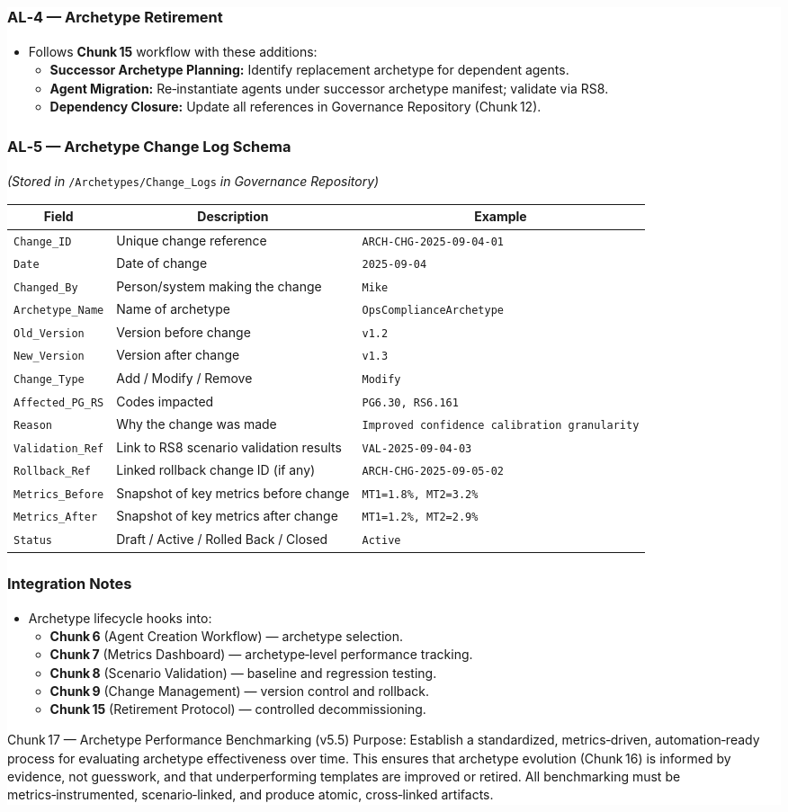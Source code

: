 ### **AL‑4 — Archetype Retirement**

- Follows **Chunk 15** workflow with these additions:
    - **Successor Archetype Planning:** Identify replacement archetype for dependent agents.
    - **Agent Migration:** Re‑instantiate agents under successor archetype manifest; validate via RS8.
    - **Dependency Closure:** Update all references in Governance Repository (Chunk 12).

### **AL‑5 — Archetype Change Log Schema**

*(Stored in* `/Archetypes/Change_Logs` *in Governance Repository)*

| Field | Description | Example |
| --- | --- | --- |
| `Change_ID` | Unique change reference | `ARCH-CHG-2025-09-04-01` |
| `Date` | Date of change | `2025-09-04` |
| `Changed_By` | Person/system making the change | `Mike` |
| `Archetype_Name` | Name of archetype | `OpsComplianceArchetype` |
| `Old_Version` | Version before change | `v1.2` |
| `New_Version` | Version after change | `v1.3` |
| `Change_Type` | Add / Modify / Remove | `Modify` |
| `Affected_PG_RS` | Codes impacted | `PG6.30, RS6.161` |
| `Reason` | Why the change was made | `Improved confidence calibration granularity` |
| `Validation_Ref` | Link to RS8 scenario validation results | `VAL-2025-09-04-03` |
| `Rollback_Ref` | Linked rollback change ID (if any) | `ARCH-CHG-2025-09-05-02` |
| `Metrics_Before` | Snapshot of key metrics before change | `MT1=1.8%, MT2=3.2%` |
| `Metrics_After` | Snapshot of key metrics after change | `MT1=1.2%, MT2=2.9%` |
| `Status` | Draft / Active / Rolled Back / Closed | `Active` |

### **Integration Notes**

- Archetype lifecycle hooks into:
    - **Chunk 6** (Agent Creation Workflow) — archetype selection.
    - **Chunk 7** (Metrics Dashboard) — archetype‑level performance tracking.
    - **Chunk 8** (Scenario Validation) — baseline and regression testing.
    - **Chunk 9** (Change Management) — version control and rollback.
    - **Chunk 15** (Retirement Protocol) — controlled decommissioning.

Chunk 17 — Archetype Performance Benchmarking (v5.5)
Purpose: Establish a standardized, metrics‑driven, automation‑ready process for evaluating archetype effectiveness over time. This ensures that archetype evolution (Chunk 16) is informed by evidence, not guesswork, and that underperforming templates are improved or retired. All benchmarking must be metrics‑instrumented, scenario‑linked, and produce atomic, cross‑linked artifacts.
